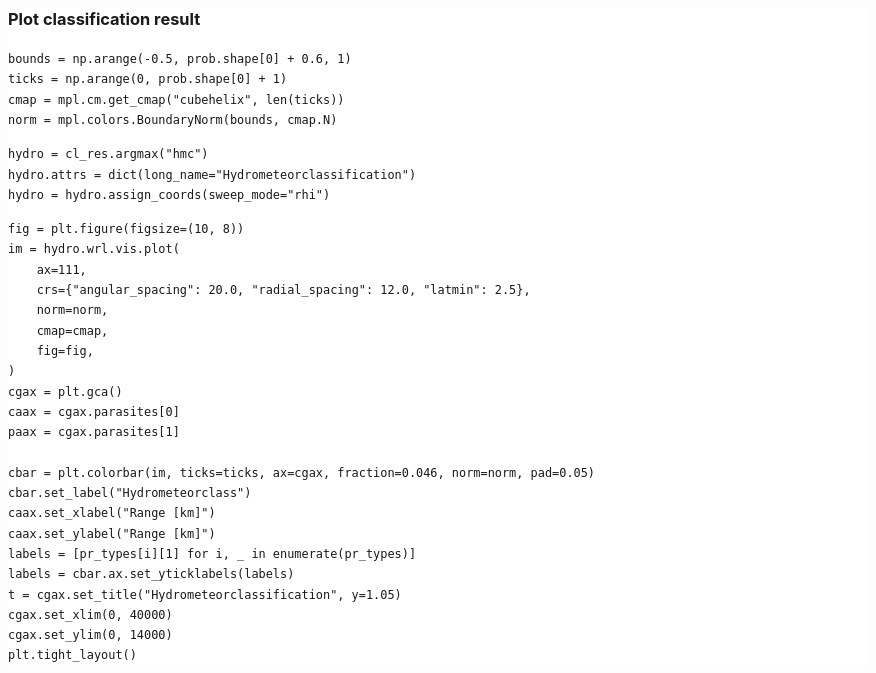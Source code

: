 ### Plot classification result

```{code-cell} python
bounds = np.arange(-0.5, prob.shape[0] + 0.6, 1)
ticks = np.arange(0, prob.shape[0] + 1)
cmap = mpl.cm.get_cmap("cubehelix", len(ticks))
norm = mpl.colors.BoundaryNorm(bounds, cmap.N)
```

```{code-cell} python
hydro = cl_res.argmax("hmc")
hydro.attrs = dict(long_name="Hydrometeorclassification")
hydro = hydro.assign_coords(sweep_mode="rhi")
```

```{code-cell} python
fig = plt.figure(figsize=(10, 8))
im = hydro.wrl.vis.plot(
    ax=111,
    crs={"angular_spacing": 20.0, "radial_spacing": 12.0, "latmin": 2.5},
    norm=norm,
    cmap=cmap,
    fig=fig,
)
cgax = plt.gca()
caax = cgax.parasites[0]
paax = cgax.parasites[1]

cbar = plt.colorbar(im, ticks=ticks, ax=cgax, fraction=0.046, norm=norm, pad=0.05)
cbar.set_label("Hydrometeorclass")
caax.set_xlabel("Range [km]")
caax.set_ylabel("Range [km]")
labels = [pr_types[i][1] for i, _ in enumerate(pr_types)]
labels = cbar.ax.set_yticklabels(labels)
t = cgax.set_title("Hydrometeorclassification", y=1.05)
cgax.set_xlim(0, 40000)
cgax.set_ylim(0, 14000)
plt.tight_layout()
```

